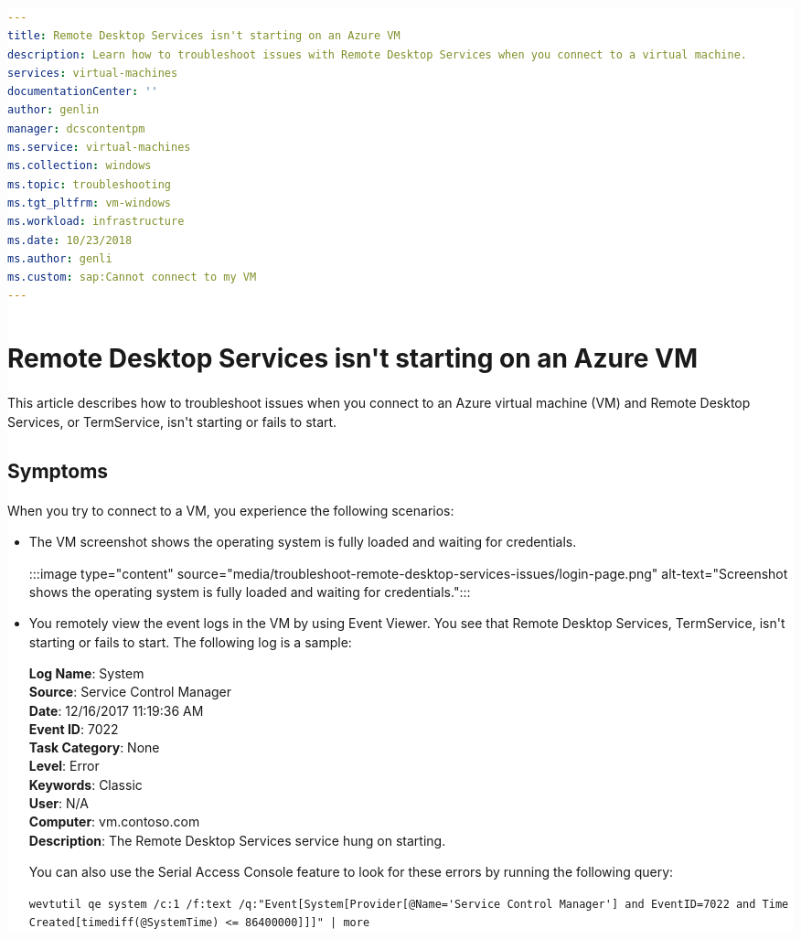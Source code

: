 ```yaml
---
title: Remote Desktop Services isn't starting on an Azure VM
description: Learn how to troubleshoot issues with Remote Desktop Services when you connect to a virtual machine.
services: virtual-machines
documentationCenter: ''
author: genlin
manager: dcscontentpm
ms.service: virtual-machines
ms.collection: windows
ms.topic: troubleshooting
ms.tgt_pltfrm: vm-windows
ms.workload: infrastructure
ms.date: 10/23/2018
ms.author: genli
ms.custom: sap:Cannot connect to my VM
---
```


# Remote Desktop Services isn't starting on an Azure VM

This article describes how to troubleshoot issues when you connect to an Azure virtual machine (VM) and Remote Desktop Services, or TermService, isn't starting or fails to start.

## Symptoms

When you try to connect to a VM, you experience the following scenarios:

- The VM screenshot shows the operating system is fully loaded and waiting for credentials.

    :::image type="content" source="media/troubleshoot-remote-desktop-services-issues/login-page.png" alt-text="Screenshot shows the operating system is fully loaded and waiting for credentials.":::

- You remotely view the event logs in the VM by using Event Viewer. You see that Remote Desktop Services, TermService, isn't starting or fails to start. The following log is a sample:

    **Log Name**:      System </br>
    **Source**:        Service Control Manager </br>
    **Date**:          12/16/2017 11:19:36 AM</br>
    **Event ID**:      7022</br>
    **Task Category**: None</br>
    **Level**:         Error</br>
    **Keywords**:      Classic</br>
    **User**:          N/A</br>
    **Computer**:      vm.contoso.com</br>
    **Description**:
    The Remote Desktop Services service hung on starting.​

    You can also use the Serial Access Console feature to look for these errors by running the following query:

    ```console
   wevtutil qe system /c:1 /f:text /q:"Event[System[Provider[@Name='Service Control Manager'] and EventID=7022 and TimeCreated[timediff(@SystemTime) <= 86400000]]]" | more
    ```
